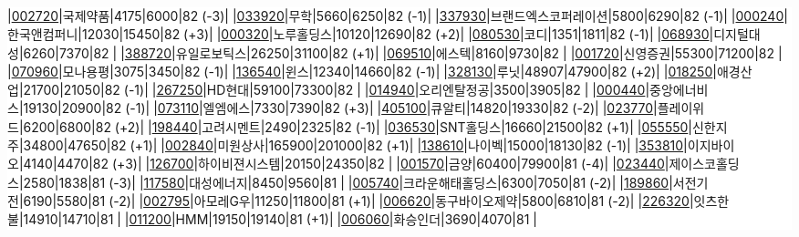 |[002720](https://finance.daum.net/quotes/A002720)|국제약품|4175|6000|82 (-3)|
|[033920](https://finance.daum.net/quotes/A033920)|무학|5660|6250|82 (-1)|
|[337930](https://finance.daum.net/quotes/A337930)|브랜드엑스코퍼레이션|5800|6290|82 (-1)|
|[000240](https://finance.daum.net/quotes/A000240)|한국앤컴퍼니|12030|15450|82 (+3)|
|[000320](https://finance.daum.net/quotes/A000320)|노루홀딩스|10120|12690|82 (+2)|
|[080530](https://finance.daum.net/quotes/A080530)|코디|1351|1811|82 (-1)|
|[068930](https://finance.daum.net/quotes/A068930)|디지털대성|6260|7370|82 |
|[388720](https://finance.daum.net/quotes/A388720)|유일로보틱스|26250|31100|82 (+1)|
|[069510](https://finance.daum.net/quotes/A069510)|에스텍|8160|9730|82 |
|[001720](https://finance.daum.net/quotes/A001720)|신영증권|55300|71200|82 |
|[070960](https://finance.daum.net/quotes/A070960)|모나용평|3075|3450|82 (-1)|
|[136540](https://finance.daum.net/quotes/A136540)|윈스|12340|14660|82 (-1)|
|[328130](https://finance.daum.net/quotes/A328130)|루닛|48907|47900|82 (+2)|
|[018250](https://finance.daum.net/quotes/A018250)|애경산업|21700|21050|82 (-1)|
|[267250](https://finance.daum.net/quotes/A267250)|HD현대|59100|73300|82 |
|[014940](https://finance.daum.net/quotes/A014940)|오리엔탈정공|3500|3905|82 |
|[000440](https://finance.daum.net/quotes/A000440)|중앙에너비스|19130|20900|82 (-1)|
|[073110](https://finance.daum.net/quotes/A073110)|엘엠에스|7330|7390|82 (+3)|
|[405100](https://finance.daum.net/quotes/A405100)|큐알티|14820|19330|82 (-2)|
|[023770](https://finance.daum.net/quotes/A023770)|플레이위드|6200|6800|82 (+2)|
|[198440](https://finance.daum.net/quotes/A198440)|고려시멘트|2490|2325|82 (-1)|
|[036530](https://finance.daum.net/quotes/A036530)|SNT홀딩스|16660|21500|82 (+1)|
|[055550](https://finance.daum.net/quotes/A055550)|신한지주|34800|47650|82 (+1)|
|[002840](https://finance.daum.net/quotes/A002840)|미원상사|165900|201000|82 (+1)|
|[138610](https://finance.daum.net/quotes/A138610)|나이벡|15000|18130|82 (-1)|
|[353810](https://finance.daum.net/quotes/A353810)|이지바이오|4140|4470|82 (+3)|
|[126700](https://finance.daum.net/quotes/A126700)|하이비젼시스템|20150|24350|82 |
|[001570](https://finance.daum.net/quotes/A001570)|금양|60400|79900|81 (-4)|
|[023440](https://finance.daum.net/quotes/A023440)|제이스코홀딩스|2580|1838|81 (-3)|
|[117580](https://finance.daum.net/quotes/A117580)|대성에너지|8450|9560|81 |
|[005740](https://finance.daum.net/quotes/A005740)|크라운해태홀딩스|6300|7050|81 (-2)|
|[189860](https://finance.daum.net/quotes/A189860)|서전기전|6190|5580|81 (-2)|
|[002795](https://finance.daum.net/quotes/A002795)|아모레G우|11250|11800|81 (+1)|
|[006620](https://finance.daum.net/quotes/A006620)|동구바이오제약|5800|6810|81 (-2)|
|[226320](https://finance.daum.net/quotes/A226320)|잇츠한불|14910|14710|81 |
|[011200](https://finance.daum.net/quotes/A011200)|HMM|19150|19140|81 (+1)|
|[006060](https://finance.daum.net/quotes/A006060)|화승인더|3690|4070|81 |